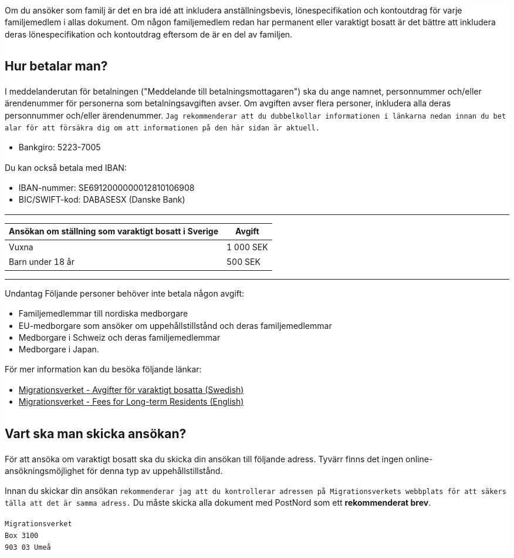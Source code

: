 

Om du ansöker som familj är det en bra idé att inkludera anställningsbevis, lönespecifikation och kontoutdrag för varje familjemedlem i allas dokument. Om någon familjemedlem redan har permanent eller varaktigt bosatt är det bättre att inkludera deras lönespecifikation och kontoutdrag eftersom de är en del av familjen.


## Hur betalar man?
I meddelanderutan för betalningen ("Meddelande till betalningsmottagaren") ska du ange namnet, personnummer och/eller ärendenummer för personerna som betalningsavgiften avser. Om avgiften avser flera personer, inkludera alla deras personnummer och/eller ärendenummer. `Jag rekommenderar att du dubbelkollar informationen i länkarna nedan innan du betalar för att försäkra dig om att informationen på den här sidan är aktuell.`

- Bankgiro: 5223-7005

Du kan också betala med IBAN:

- IBAN-nummer: SE6912000000012810106908
- BIC/SWIFT-kod: DABASESX (Danske Bank)

---

| Ansökan om ställning som varaktigt bosatt i Sverige | Avgift       |
|----------------------------------------------|--------------|
| Vuxna                                        | 1 000 SEK    |
| Barn under 18 år                             | 500 SEK      |

---

Undantag
Följande personer behöver inte betala någon avgift:

- Familjemedlemmar till nordiska medborgare
- EU-medborgare som ansöker om uppehållstillstånd och deras familjemedlemmar
- Medborgare i Schweiz och deras familjemedlemmar
- Medborgare i Japan.

För mer information kan du besöka följande länkar:
- <a href="https://www.migrationsverket.se/Privatpersoner/EU-EES-medborgare-och-varaktigt-bosatta/Varaktigt-bosatt/Avgifter.html" target="_blank">Migrationsverket - Avgifter för varaktigt bosatta (Swedish)</a>
- <a href="https://www.migrationsverket.se/English/Private-individuals/EU-EEA-citizens-and-long-term-residents/Long-term-residents/Fees.html" target="_blank">Migrationsverket - Fees for Long-term Residents (English)</a>


## Vart ska man skicka ansökan?
För att ansöka om varaktigt bosatt ska du skicka din ansökan till följande adress. Tyvärr finns det ingen online-ansökningsmöjlighet för denna typ av uppehållstillstånd.

Innan du skickar din ansökan `rekommenderar jag att du kontrollerar adressen på Migrationsverkets webbplats för att säkerställa att det är samma adress.`
Du måste skicka alla dokument med PostNord som ett **rekommenderat brev**.
```
Migrationsverket
Box 3100
903 03 Umeå
```
